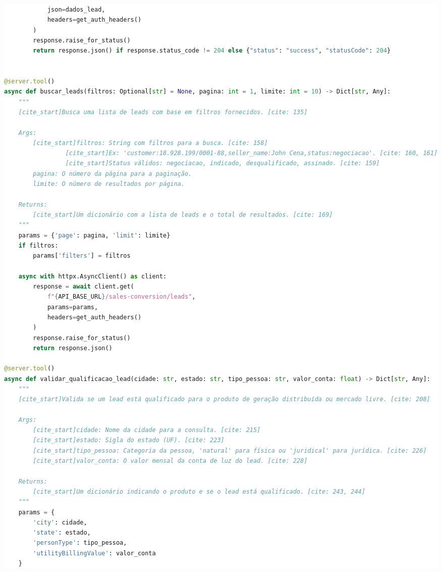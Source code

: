 ```python
            json=dados_lead,
            headers=get_auth_headers()
        )
        response.raise_for_status()
        return response.json() if response.status_code != 204 else {"status": "success", "statusCode": 204}


@server.tool()
async def buscar_leads(filtros: Optional[str] = None, pagina: int = 1, limite: int = 10) -> Dict[str, Any]:
    """
    [cite_start]Busca uma lista de leads com base em filtros fornecidos. [cite: 135]
    
    Args:
        [cite_start]filtros: String com filtros para a busca. [cite: 158] 
                 [cite_start]Ex: 'customer:18.928.199/0001-88,seller_name:John Cena,status:negociacao'. [cite: 160, 161]
                 [cite_start]Status válidos: negociacao, indicado, desqualificado, assinado. [cite: 159]
        pagina: O número da página para a paginação.
        limite: O número de resultados por página.
        
    Returns:
        [cite_start]Um dicionário com a lista de leads e o total de resultados. [cite: 169]
    """
    params = {'page': pagina, 'limit': limite}
    if filtros:
        params['filters'] = filtros

    async with httpx.AsyncClient() as client:
        response = await client.get(
            f"{API_BASE_URL}/sales-conversion/leads",
            params=params,
            headers=get_auth_headers()
        )
        response.raise_for_status()
        return response.json()

@server.tool()
async def validar_qualificacao_lead(cidade: str, estado: str, tipo_pessoa: str, valor_conta: float) -> Dict[str, Any]:
    """
    [cite_start]Valida se um lead está qualificado para o produto de geração distribuída ou mercado livre. [cite: 208]

    Args:
        [cite_start]cidade: Nome da cidade para a consulta. [cite: 215]
        [cite_start]estado: Sigla do estado (UF). [cite: 223]
        [cite_start]tipo_pessoa: Categoria da pessoa, 'natural' para física ou 'juridical' para jurídica. [cite: 226]
        [cite_start]valor_conta: O valor mensal da conta de luz do lead. [cite: 228]
        
    Returns:
        [cite_start]Um dicionário indicando o produto e se o lead está qualificado. [cite: 243, 244]
    """
    params = {
        'city': cidade,
        'state': estado,
        'personType': tipo_pessoa,
        'utilityBillingValue': valor_conta
    }
```